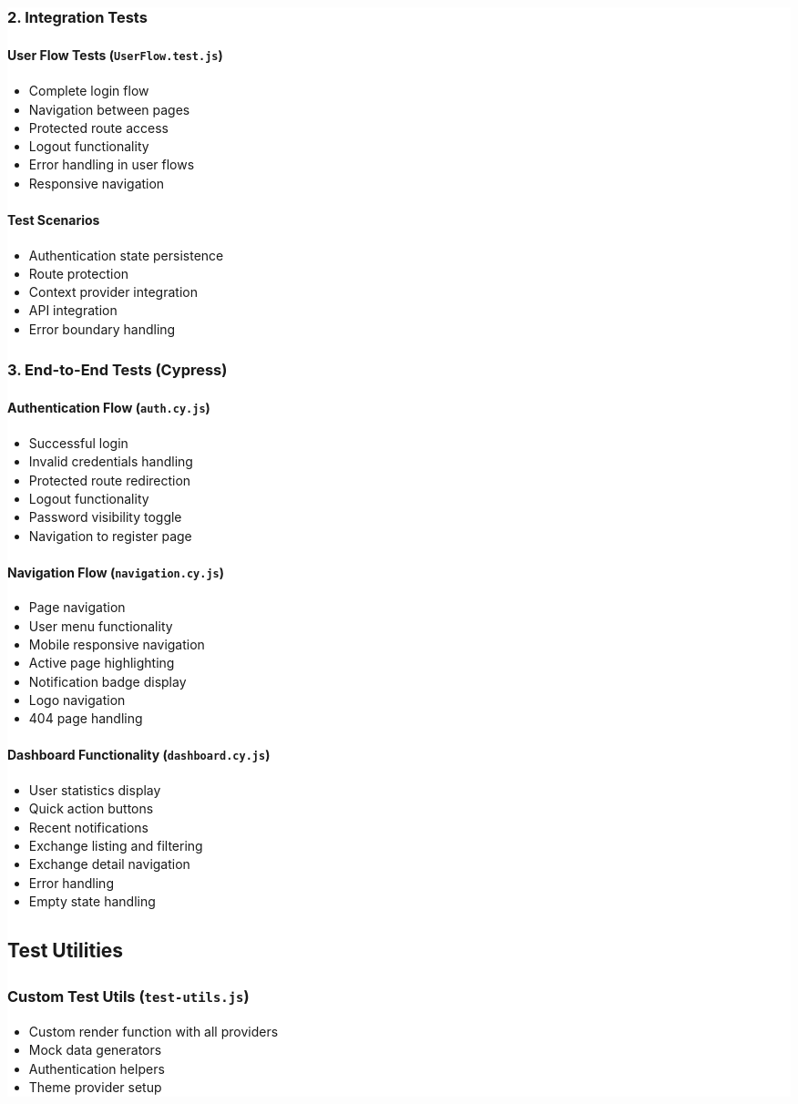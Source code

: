 ### 2. Integration Tests

#### User Flow Tests (`UserFlow.test.js`)
- Complete login flow
- Navigation between pages
- Protected route access
- Logout functionality
- Error handling in user flows
- Responsive navigation

#### Test Scenarios
- Authentication state persistence
- Route protection
- Context provider integration
- API integration
- Error boundary handling

### 3. End-to-End Tests (Cypress)

#### Authentication Flow (`auth.cy.js`)
- Successful login
- Invalid credentials handling
- Protected route redirection
- Logout functionality
- Password visibility toggle
- Navigation to register page

#### Navigation Flow (`navigation.cy.js`)
- Page navigation
- User menu functionality
- Mobile responsive navigation
- Active page highlighting
- Notification badge display
- Logo navigation
- 404 page handling

#### Dashboard Functionality (`dashboard.cy.js`)
- User statistics display
- Quick action buttons
- Recent notifications
- Exchange listing and filtering
- Exchange detail navigation
- Error handling
- Empty state handling

## Test Utilities

### Custom Test Utils (`test-utils.js`)
- Custom render function with all providers
- Mock data generators
- Authentication helpers
- Theme provider setup
